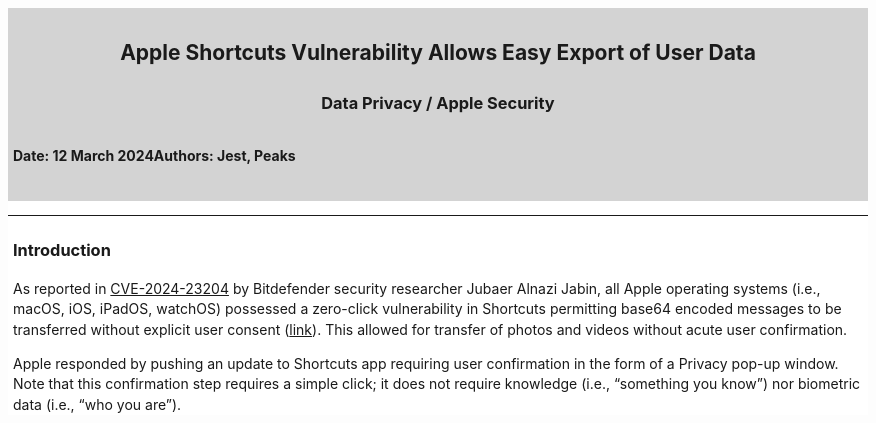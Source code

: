 <div style="background-color: lightgrey; padding: 1px 5px">
<h2 align='center'>Apple Shortcuts Vulnerability Allows Easy Export of User Data</h2>
<h3 align='center'>Data Privacy / Apple Security</h4>
<div style="display:flex; flex-direction: row; text-align: center; margin-bottom: 20px;">
<p align='center'><b>Date: 12 March 2024</b></p>
<p align='center'><b>Authors: Jest, Peaks</b></p>
</div>
</div>

----

<div style='margin: 5px;'>
<h3>Introduction</h3>
<p>As reported in <a href='https://nvd.nist.gov/vuln/detail/CVE-2024-23204' target='_blank'>CVE-2024-23204</a> by Bitdefender security researcher Jubaer Alnazi Jabin, all Apple operating systems (i.e., macOS, iOS, iPadOS, watchOS) possessed a zero-click vulnerability in Shortcuts permitting base64 encoded messages to be transferred without explicit user consent (<a href='https://thehackernews.com/2024/02/researchers-detail-apples-recent-zero.html' target='_blank'>link</a>). This allowed for transfer of photos and videos without acute user confirmation.</p>

<p>Apple responded by pushing an update to Shortcuts app requiring user confirmation in the form of a Privacy pop-up window. Note that this confirmation step requires a simple click; it does not require knowledge (i.e., “something you know”) nor biometric data (i.e., “who you are”).</p>